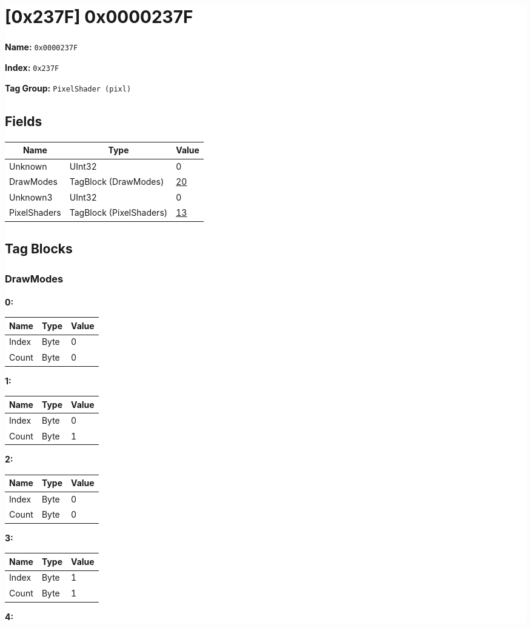 # [0x237F] 0x0000237F

**Name:** ```0x0000237F```

**Index:** ```0x237F```

**Tag Group:** ```PixelShader (pixl)```

## Fields

Name	| Type	| Value
---	|---	|---	|
Unknown	|UInt32	|0
DrawModes	|TagBlock (DrawModes)	|[20](#drawmodes)
Unknown3	|UInt32	|0
PixelShaders	|TagBlock (PixelShaders)	|[13](#pixelshaders)


## Tag Blocks

### DrawModes

**0:**

Name	| Type	| Value
---	|---	|---	|
Index	|Byte	|0
Count	|Byte	|0


**1:**

Name	| Type	| Value
---	|---	|---	|
Index	|Byte	|0
Count	|Byte	|1


**2:**

Name	| Type	| Value
---	|---	|---	|
Index	|Byte	|0
Count	|Byte	|0


**3:**

Name	| Type	| Value
---	|---	|---	|
Index	|Byte	|1
Count	|Byte	|1


**4:**
